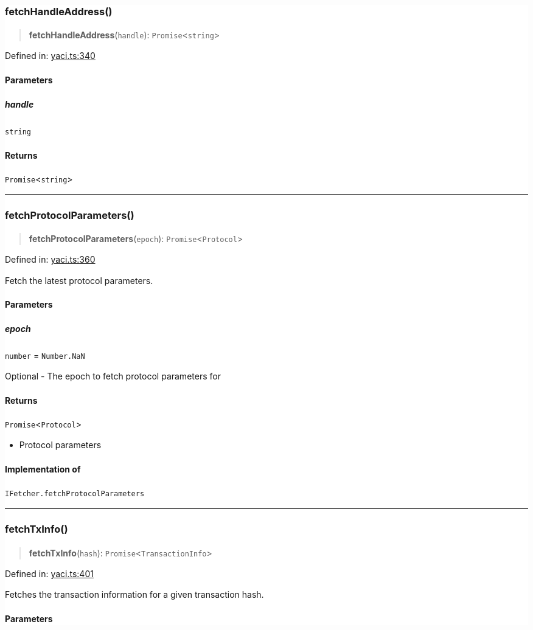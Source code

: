 ### fetchHandleAddress()

> **fetchHandleAddress**(`handle`): `Promise`\<`string`\>

Defined in: [yaci.ts:340](https://github.com/MeshJS/mesh/blob/1abde1553cbd7cf2cf4e40197fc0de9e4a7d0f49/packages/mesh-provider/src/yaci.ts#L340)

#### Parameters

##### handle

`string`

#### Returns

`Promise`\<`string`\>

***

### fetchProtocolParameters()

> **fetchProtocolParameters**(`epoch`): `Promise`\<`Protocol`\>

Defined in: [yaci.ts:360](https://github.com/MeshJS/mesh/blob/1abde1553cbd7cf2cf4e40197fc0de9e4a7d0f49/packages/mesh-provider/src/yaci.ts#L360)

Fetch the latest protocol parameters.

#### Parameters

##### epoch

`number` = `Number.NaN`

Optional - The epoch to fetch protocol parameters for

#### Returns

`Promise`\<`Protocol`\>

- Protocol parameters

#### Implementation of

`IFetcher.fetchProtocolParameters`

***

### fetchTxInfo()

> **fetchTxInfo**(`hash`): `Promise`\<`TransactionInfo`\>

Defined in: [yaci.ts:401](https://github.com/MeshJS/mesh/blob/1abde1553cbd7cf2cf4e40197fc0de9e4a7d0f49/packages/mesh-provider/src/yaci.ts#L401)

Fetches the transaction information for a given transaction hash.

#### Parameters
